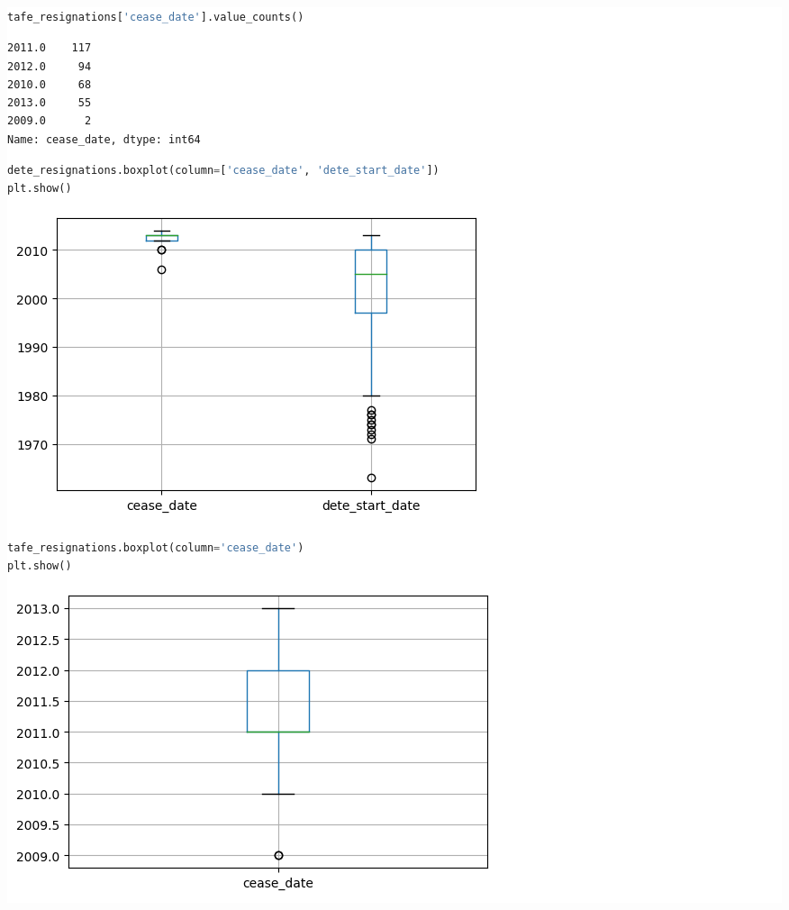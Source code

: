 ```python
tafe_resignations['cease_date'].value_counts()
```




    2011.0    117
    2012.0     94
    2010.0     68
    2013.0     55
    2009.0      2
    Name: cease_date, dtype: int64




```python
dete_resignations.boxplot(column=['cease_date', 'dete_start_date'])
plt.show()
```


    
![png](output_42_0.png)
    



```python
tafe_resignations.boxplot(column='cease_date')
plt.show()
```


    
![png](output_43_0.png)
    